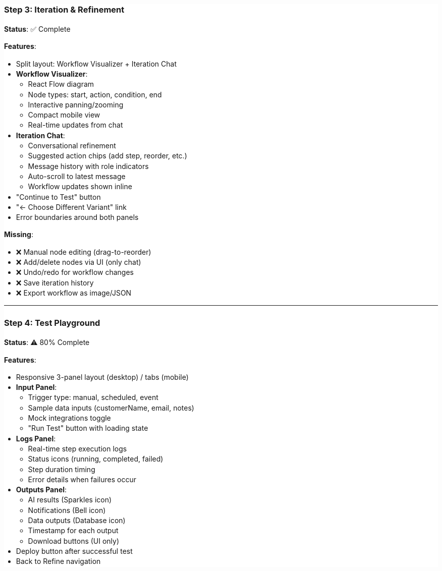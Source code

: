 
### Step 3: Iteration & Refinement

**Status**: ✅ Complete

**Features**:

- Split layout: Workflow Visualizer + Iteration Chat
- **Workflow Visualizer**:
  - React Flow diagram
  - Node types: start, action, condition, end
  - Interactive panning/zooming
  - Compact mobile view
  - Real-time updates from chat
- **Iteration Chat**:
  - Conversational refinement
  - Suggested action chips (add step, reorder, etc.)
  - Message history with role indicators
  - Auto-scroll to latest message
  - Workflow updates shown inline
- "Continue to Test" button
- "← Choose Different Variant" link
- Error boundaries around both panels

**Missing**:

- ❌ Manual node editing (drag-to-reorder)
- ❌ Add/delete nodes via UI (only chat)
- ❌ Undo/redo for workflow changes
- ❌ Save iteration history
- ❌ Export workflow as image/JSON

---

### Step 4: Test Playground

**Status**: ⚠️ 80% Complete

**Features**:

- Responsive 3-panel layout (desktop) / tabs (mobile)
- **Input Panel**:
  - Trigger type: manual, scheduled, event
  - Sample data inputs (customerName, email, notes)
  - Mock integrations toggle
  - "Run Test" button with loading state
- **Logs Panel**:
  - Real-time step execution logs
  - Status icons (running, completed, failed)
  - Step duration timing
  - Error details when failures occur
- **Outputs Panel**:
  - AI results (Sparkles icon)
  - Notifications (Bell icon)
  - Data outputs (Database icon)
  - Timestamp for each output
  - Download buttons (UI only)
- Deploy button after successful test
- Back to Refine navigation
